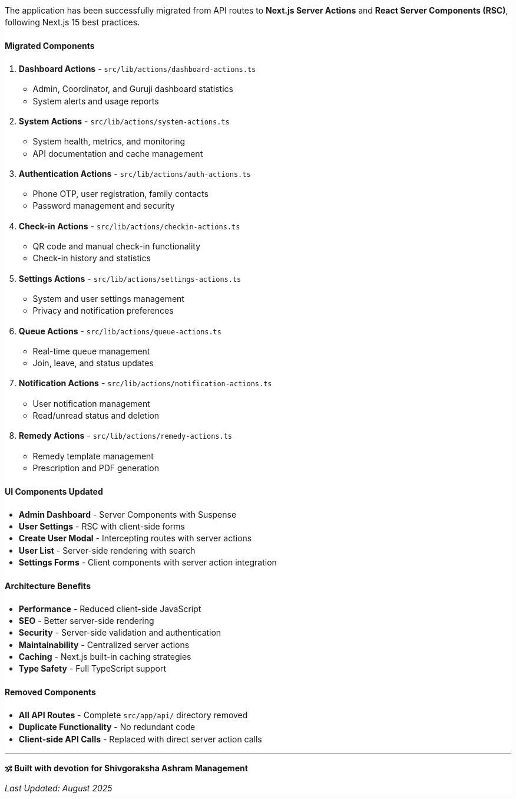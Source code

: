 The application has been successfully migrated from API routes to **Next.js Server Actions** and **React Server Components (RSC)**, following Next.js 15 best practices.

#### Migrated Components

1. **Dashboard Actions** - `src/lib/actions/dashboard-actions.ts`
   - Admin, Coordinator, and Guruji dashboard statistics
   - System alerts and usage reports

2. **System Actions** - `src/lib/actions/system-actions.ts`
   - System health, metrics, and monitoring
   - API documentation and cache management

3. **Authentication Actions** - `src/lib/actions/auth-actions.ts`
   - Phone OTP, user registration, family contacts
   - Password management and security

4. **Check-in Actions** - `src/lib/actions/checkin-actions.ts`
   - QR code and manual check-in functionality
   - Check-in history and statistics

5. **Settings Actions** - `src/lib/actions/settings-actions.ts`
   - System and user settings management
   - Privacy and notification preferences

6. **Queue Actions** - `src/lib/actions/queue-actions.ts`
   - Real-time queue management
   - Join, leave, and status updates

7. **Notification Actions** - `src/lib/actions/notification-actions.ts`
   - User notification management
   - Read/unread status and deletion

8. **Remedy Actions** - `src/lib/actions/remedy-actions.ts`
   - Remedy template management
   - Prescription and PDF generation

#### UI Components Updated

- **Admin Dashboard** - Server Components with Suspense
- **User Settings** - RSC with client-side forms
- **Create User Modal** - Intercepting routes with server actions
- **User List** - Server-side rendering with search
- **Settings Forms** - Client components with server action integration

#### Architecture Benefits

- **Performance** - Reduced client-side JavaScript
- **SEO** - Better server-side rendering
- **Security** - Server-side validation and authentication
- **Maintainability** - Centralized server actions
- **Caching** - Next.js built-in caching strategies
- **Type Safety** - Full TypeScript support

#### Removed Components

- **All API Routes** - Complete `src/app/api/` directory removed
- **Duplicate Functionality** - No redundant code
- **Client-side API Calls** - Replaced with direct server action calls

---

**🕉️ Built with devotion for Shivgoraksha Ashram Management**

*Last Updated: August 2025*
